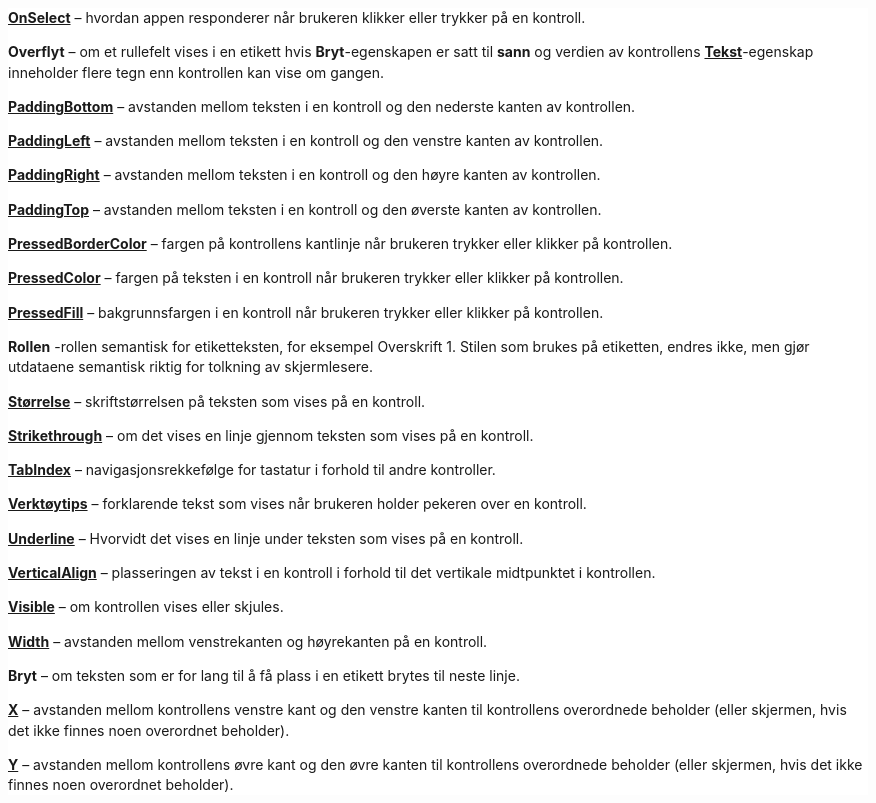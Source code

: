 **[OnSelect](properties-core.md)** – hvordan appen responderer når brukeren klikker eller trykker på en kontroll.

**Overflyt** – om et rullefelt vises i en etikett hvis **Bryt**-egenskapen er satt til **sann** og verdien av kontrollens **[Tekst](properties-core.md)**-egenskap inneholder flere tegn enn kontrollen kan vise om gangen.

**[PaddingBottom](properties-size-location.md)** – avstanden mellom teksten i en kontroll og den nederste kanten av kontrollen.

**[PaddingLeft](properties-size-location.md)** – avstanden mellom teksten i en kontroll og den venstre kanten av kontrollen.

**[PaddingRight](properties-size-location.md)** – avstanden mellom teksten i en kontroll og den høyre kanten av kontrollen.

**[PaddingTop](properties-size-location.md)** – avstanden mellom teksten i en kontroll og den øverste kanten av kontrollen.

**[PressedBorderColor](properties-color-border.md)**  – fargen på kontrollens kantlinje når brukeren trykker eller klikker på kontrollen.

**[PressedColor](properties-color-border.md)** – fargen på teksten i en kontroll når brukeren trykker eller klikker på kontrollen.

**[PressedFill](properties-color-border.md)** – bakgrunnsfargen i en kontroll når brukeren trykker eller klikker på kontrollen.

**Rollen** -rollen semantisk for etiketteksten, for eksempel Overskrift 1. Stilen som brukes på etiketten, endres ikke, men gjør utdataene semantisk riktig for tolkning av skjermlesere.

**[Størrelse](properties-text.md)** – skriftstørrelsen på teksten som vises på en kontroll.

**[Strikethrough](properties-text.md)** – om det vises en linje gjennom teksten som vises på en kontroll.

**[TabIndex](properties-accessibility.md)** – navigasjonsrekkefølge for tastatur i forhold til andre kontroller.

**[Verktøytips](properties-core.md)** – forklarende tekst som vises når brukeren holder pekeren over en kontroll.

**[Underline](properties-text.md)**  – Hvorvidt det vises en linje under teksten som vises på en kontroll.

**[VerticalAlign](properties-text.md)** – plasseringen av tekst i en kontroll i forhold til det vertikale midtpunktet i kontrollen.

**[Visible](properties-core.md)** – om kontrollen vises eller skjules.

**[Width](properties-size-location.md)** – avstanden mellom venstrekanten og høyrekanten på en kontroll.

**Bryt** – om teksten som er for lang til å få plass i en etikett brytes til neste linje.

**[X](properties-size-location.md)** – avstanden mellom kontrollens venstre kant og den venstre kanten til kontrollens overordnede beholder (eller skjermen, hvis det ikke finnes noen overordnet beholder).

**[Y](properties-size-location.md)** – avstanden mellom kontrollens øvre kant og den øvre kanten til kontrollens overordnede beholder (eller skjermen, hvis det ikke finnes noen overordnet beholder).
